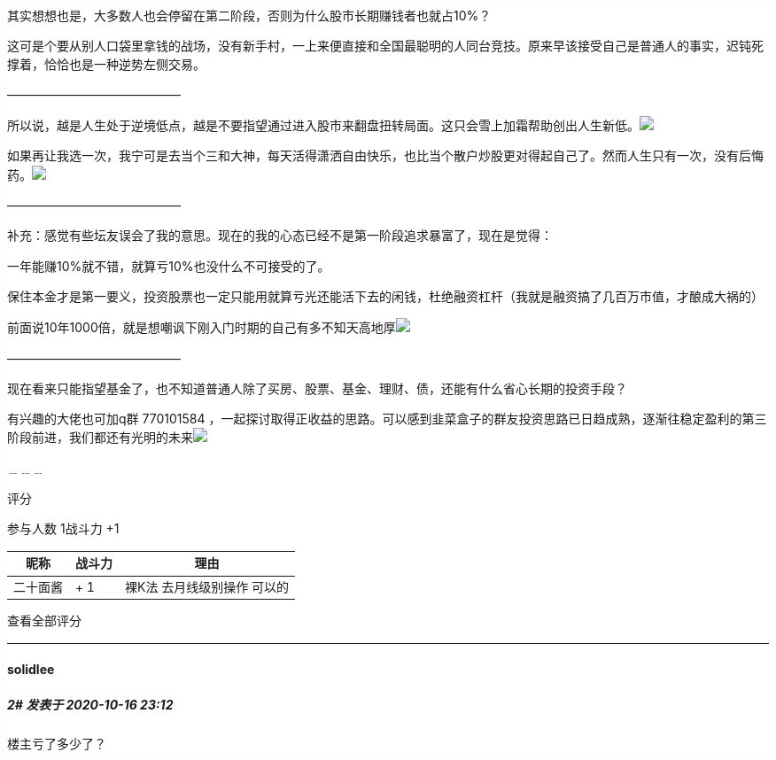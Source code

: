 其实想想也是，大多数人也会停留在第二阶段，否则为什么股市长期赚钱者也就占10%？

这可是个要从别人口袋里拿钱的战场，没有新手村，一上来便直接和全国最聪明的人同台竞技。原来早该接受自己是普通人的事实，迟钝死撑着，恰恰也是一种逆势左侧交易。

——————————————

所以说，越是人生处于逆境低点，越是不要指望通过进入股市来翻盘扭转局面。这只会雪上加霜帮助创出人生新低。<img src="https://static.saraba1st.com/image/smiley/face2017/143.png" referrerpolicy="no-referrer">

如果再让我选一次，我宁可是去当个三和大神，每天活得潇洒自由快乐，也比当个散户炒股更对得起自己了。然而人生只有一次，没有后悔药。<img src="https://static.saraba1st.com/image/smiley/face2017/059.png" referrerpolicy="no-referrer">

——————————————

补充：感觉有些坛友误会了我的意思。现在的我的心态已经不是第一阶段追求暴富了，现在是觉得：

一年能赚10%就不错，就算亏10%也没什么不可接受的了。

保住本金才是第一要义，投资股票也一定只能用就算亏光还能活下去的闲钱，杜绝融资杠杆（我就是融资搞了几百万市值，才酿成大祸的）

前面说10年1000倍，就是想嘲讽下刚入门时期的自己有多不知天高地厚<img src="https://static.saraba1st.com/image/smiley/face2017/065.png" referrerpolicy="no-referrer">

——————————————

现在看来只能指望基金了，也不知道普通人除了买房、股票、基金、理财、债，还能有什么省心长期的投资手段？

有兴趣的大佬也可加q群 770101584 ，一起探讨取得正收益的思路。可以感到韭菜盒子的群友投资思路已日趋成熟，逐渐往稳定盈利的第三阶段前进，我们都还有光明的未来<img src="https://static.saraba1st.com/image/smiley/face2017/245.png" referrerpolicy="no-referrer">








﹍﹍﹍

评分





 参与人数 1战斗力 +1

|昵称|战斗力|理由|
|----|---|---|
| 二十面酱| + 1|裸K法 去月线级别操作 可以的|



查看全部评分






*****

####  solidlee  
##### 2#       发表于 2020-10-16 23:12




楼主亏了多少了？

